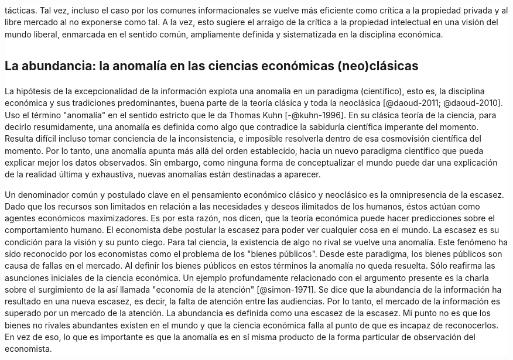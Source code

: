 tácticas.  Tal vez, incluso el caso por los comunes informacionales se
vuelve más eficiente como crítica a la propiedad privada y al libre
mercado al no exponerse como tal.  A la vez, esto sugiere el arraigo de
la crítica a la propiedad intelectual en una visión del mundo liberal,
enmarcada en el sentido común, ampliamente definida y sistematizada en
la disciplina económica.

[^atomos-geek]: Geek es un término que se usa para referirse a la
persona fascinada por la tecnología y la informática. (Nota de la
traducción.)

[^atomos-freebeer]: "Free as in free speech, not free as in free beer"
es la frase original. En inglés, _free_ puede usarse tanto para hablar
de libertad como de gratuidad, de ahí la aclaración. (Nota de la
traducción.)

[^atomos-1]: Este argumento ha sido llevado un paso más allá por los
críticos _liberales libertarios_ de la propiedad intelectual.  En lugar
de hablar sobre "propiedad intelectual", promueven el término derogativo
"monopolio intelectual".  El caso contra los derechos de propiedad puede
entonces reciclarse como un ataque a las regulaciones estatales y a las
distorsiones del mercado [@boldrin-levine-2008].  Esta línea
argumentativa es apuntalada por la vieja falacia libertaria de que la
propiedad privada y los mercados pueden existir independientemente del
Estado y sus poderes legales.


La abundancia: la anomalía en las ciencias económicas (neo)clásicas
-------------------------------------------------------------------

La hipótesis de la excepcionalidad de la información explota una
anomalía en un paradigma (científico), esto es, la disciplina económica
y sus tradiciones predominantes, buena parte de la teoría clásica y toda
la neoclásica [@daoud-2011; @daoud-2010].  Uso el término "anomalía" en
el sentido estricto que le da Thomas Kuhn [-@kuhn-1996].  En su clásica
teoría de la ciencia, para decirlo resumidamente, una anomalía es
definida como algo que contradice la sabiduría científica imperante del
momento.  Resulta difícil incluso tomar conciencia de la inconsistencia,
e imposible resolverla dentro de esa cosmovisión científica del momento.
Por lo tanto, una anomalía apunta más allá del orden establecido, hacia
un nuevo paradigma científico que pueda explicar mejor los datos
observados.  Sin embargo, como ninguna forma de conceptualizar el mundo
puede dar una explicación de la realidad última y exhaustiva, nuevas
anomalías están destinadas a aparecer.

Un denominador común y postulado clave en el pensamiento económico
clásico y neoclásico es la omnipresencia de la escasez.  Dado que los
recursos son limitados en relación a las necesidades y deseos ilimitados
de los humanos, éstos actúan como agentes económicos maximizadores.  Es
por esta razón, nos dicen, que la teoría económica puede hacer
predicciones sobre el comportamiento humano.  El economista debe
postular la escasez para poder ver cualquier cosa en el mundo.  La
escasez es su condición para la visión y su punto ciego.  Para tal
ciencia, la existencia de algo no rival se vuelve una anomalía.  Este
fenómeno ha sido reconocido por los economistas como el problema de los
"bienes públicos".  Desde este paradigma, los bienes públicos son causa
de fallas en el mercado.  Al definir los bienes públicos en estos
términos la anomalía no queda resuelta.  Sólo reafirma las asunciones
iniciales de la ciencia económica.  Un ejemplo profundamente relacionado
con el argumento presente es la charla sobre el surgimiento de la así
llamada "economía de la atención" [@simon-1971].  Se dice que la
abundancia de la información ha resultado en una nueva escasez, es
decir, la falta de atención entre las audiencias.  Por lo tanto, el
mercado de la información es superado por un mercado de la atención.  La
abundancia es definida como una escasez de la escasez.  Mi punto no es
que los bienes no rivales abundantes existen en el mundo y que la
ciencia económica falla al punto de que es incapaz de reconocerlos.  En
vez de eso, lo que es importante es que la anomalía es en sí misma
producto de la forma particular de observación del economista.


[^atomos-thingiverse]: Una traducción fiel podría ser "cosoverso". (Nota
[^atomos-ndt1-propiedad-intelectual]: El autor no cree que haya una
[^atomos-ndt2-cease-desist]: Documento legal utilizado para obligar
[^atomos-libres]: Siguiendo el espíritu del software libre, libres por
[^atomos-tpb]: La Bahía de los Productos, en lugar de La Bahía (de los)
[^atomos-ikea]: IKEA se dedica a la venta de muebles baratos listos para
[^atomos-gpl]: GPL por sus siglas en inglés (General Public License).
[^atomos-wealth]: En referencia a _La riqueza de las naciones_ de Adam
[^atomos-always-already]: _Always-already_ en el original. Ver el
[^atomos-FPGA]: Un tipo de circuitos (FPGA) que se pueden programar
[^atomos-DRM]: Del inglés Digital Rights Management. Creemos que un